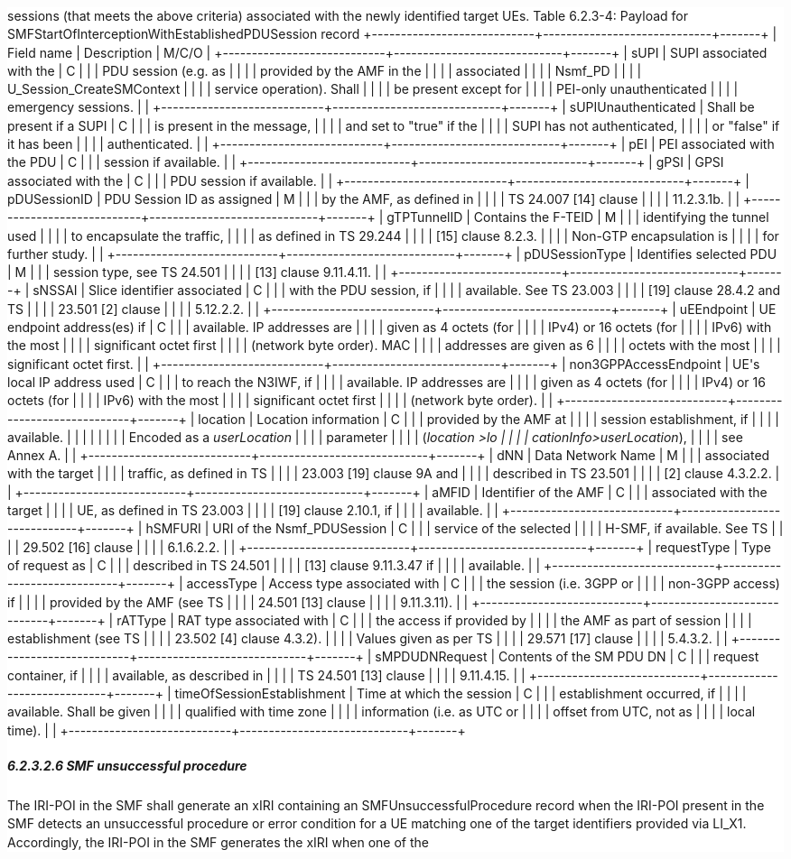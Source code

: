 sessions (that meets the above criteria) associated with the newly identified
target UEs.
Table 6.2.3-4: Payload for SMFStartOfInterceptionWithEstablishedPDUSession
record
+----------------------------+-----------------------------+-------+ | Field name | Description | M/C/O | +----------------------------+-----------------------------+-------+ | sUPI | SUPI associated with the | C | | | PDU session (e.g. as | | | | provided by the AMF in the | | | | associated | | | | Nsmf_PD | | | | U_Session_CreateSMContext | | | | service operation). Shall | | | | be present except for | | | | PEI-only unauthenticated | | | | emergency sessions. | | +----------------------------+-----------------------------+-------+ | sUPIUnauthenticated | Shall be present if a SUPI | C | | | is present in the message, | | | | and set to \"true\" if the | | | | SUPI has not authenticated, | | | | or \"false\" if it has been | | | | authenticated. | | +----------------------------+-----------------------------+-------+ | pEI | PEI associated with the PDU | C | | | session if available. | | +----------------------------+-----------------------------+-------+ | gPSI | GPSI associated with the | C | | | PDU session if available. | | +----------------------------+-----------------------------+-------+ | pDUSessionID | PDU Session ID as assigned | M | | | by the AMF, as defined in | | | | TS 24.007 [14] clause | | | | 11.2.3.1b. | | +----------------------------+-----------------------------+-------+ | gTPTunnelID | Contains the F-TEID | M | | | identifying the tunnel used | | | | to encapsulate the traffic, | | | | as defined in TS 29.244 | | | | [15] clause 8.2.3. | | | | Non-GTP encapsulation is | | | | for further study. | | +----------------------------+-----------------------------+-------+ | pDUSessionType | Identifies selected PDU | M | | | session type, see TS 24.501 | | | | [13] clause 9.11.4.11. | | +----------------------------+-----------------------------+-------+ | sNSSAI | Slice identifier associated | C | | | with the PDU session, if | | | | available. See TS 23.003 | | | | [19] clause 28.4.2 and TS | | | | 23.501 [2] clause | | | | 5.12.2.2. | | +----------------------------+-----------------------------+-------+ | uEEndpoint | UE endpoint address(es) if | C | | | available. IP addresses are | | | | given as 4 octets (for | | | | IPv4) or 16 octets (for | | | | IPv6) with the most | | | | significant octet first | | | | (network byte order). MAC | | | | addresses are given as 6 | | | | octets with the most | | | | significant octet first. | | +----------------------------+-----------------------------+-------+ | non3GPPAccessEndpoint | UE\'s local IP address used | C | | | to reach the N3IWF, if | | | | available. IP addresses are | | | | given as 4 octets (for | | | | IPv4) or 16 octets (for | | | | IPv6) with the most | | | | significant octet first | | | | (network byte order). | | +----------------------------+-----------------------------+-------+ | location | Location information | C | | | provided by the AMF at | | | | session establishment, if | | | | available. | | | | | | | | Encoded as a _userLocation_ | | | | parameter | | | | (_location >lo | | | | cationInfo>userLocation_), | | | | see Annex A. | | +----------------------------+-----------------------------+-------+ | dNN | Data Network Name | M | | | associated with the target | | | | traffic, as defined in TS | | | | 23.003 [19] clause 9A and | | | | described in TS 23.501 | | | | [2] clause 4.3.2.2. | | +----------------------------+-----------------------------+-------+ | aMFID | Identifier of the AMF | C | | | associated with the target | | | | UE, as defined in TS 23.003 | | | | [19] clause 2.10.1, if | | | | available. | | +----------------------------+-----------------------------+-------+ | hSMFURI | URI of the Nsmf_PDUSession | C | | | service of the selected | | | | H-SMF, if available. See TS | | | | 29.502 [16] clause | | | | 6.1.6.2.2. | | +----------------------------+-----------------------------+-------+ | requestType | Type of request as | C | | | described in TS 24.501 | | | | [13] clause 9.11.3.47 if | | | | available. | | +----------------------------+-----------------------------+-------+ | accessType | Access type associated with | C | | | the session (i.e. 3GPP or | | | | non-3GPP access) if | | | | provided by the AMF (see TS | | | | 24.501 [13] clause | | | | 9.11.3.11). | | +----------------------------+-----------------------------+-------+ | rATType | RAT type associated with | C | | | the access if provided by | | | | the AMF as part of session | | | | establishment (see TS | | | | 23.502 [4] clause 4.3.2). | | | | Values given as per TS | | | | 29.571 [17] clause | | | | 5.4.3.2. | | +----------------------------+-----------------------------+-------+ | sMPDUDNRequest | Contents of the SM PDU DN | C | | | request container, if | | | | available, as described in | | | | TS 24.501 [13] clause | | | | 9.11.4.15. | | +----------------------------+-----------------------------+-------+ | timeOfSessionEstablishment | Time at which the session | C | | | establishment occurred, if | | | | available. Shall be given | | | | qualified with time zone | | | | information (i.e. as UTC or | | | | offset from UTC, not as | | | | local time). | | +----------------------------+-----------------------------+-------+
##### 6.2.3.2.6 SMF unsuccessful procedure
The IRI-POI in the SMF shall generate an xIRI containing an
SMFUnsuccessfulProcedure record when the IRI-POI present in the SMF detects an
unsuccessful procedure or error condition for a UE matching one of the target
identifiers provided via LI_X1.
Accordingly, the IRI-POI in the SMF generates the xIRI when one of the